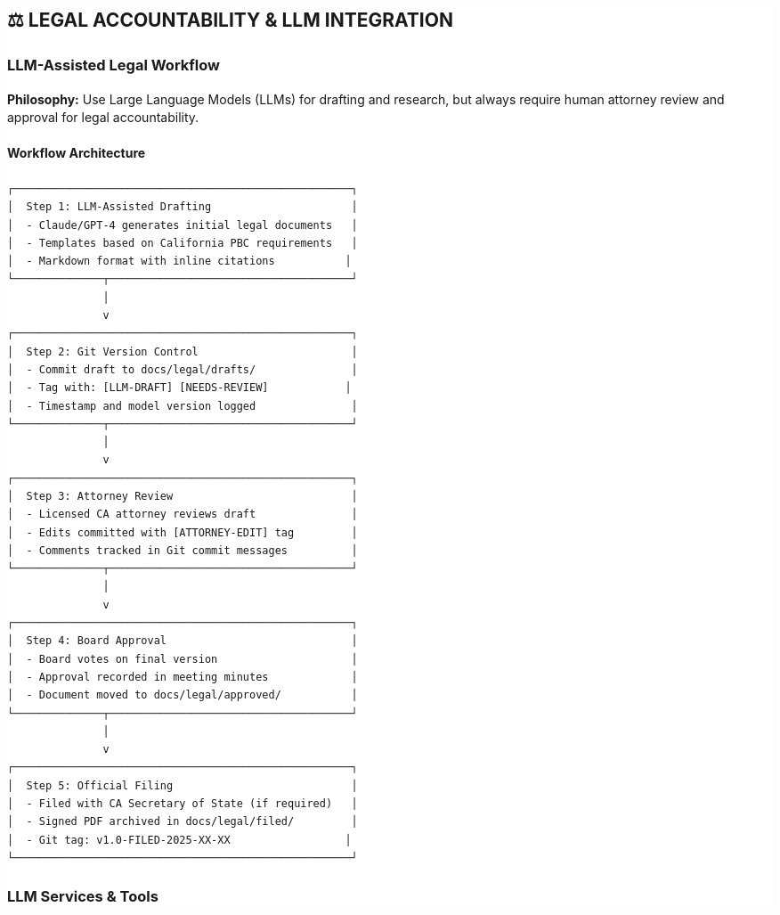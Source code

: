 
## ⚖️ LEGAL ACCOUNTABILITY & LLM INTEGRATION

### LLM-Assisted Legal Workflow

**Philosophy:** Use Large Language Models (LLMs) for drafting and research, but always require human attorney review and approval for legal accountability.

#### Workflow Architecture

```
┌─────────────────────────────────────────────────────┐
│  Step 1: LLM-Assisted Drafting                      │
│  - Claude/GPT-4 generates initial legal documents   │
│  - Templates based on California PBC requirements   │
│  - Markdown format with inline citations           │
└──────────────┬──────────────────────────────────────┘
               │
               v
┌─────────────────────────────────────────────────────┐
│  Step 2: Git Version Control                        │
│  - Commit draft to docs/legal/drafts/               │
│  - Tag with: [LLM-DRAFT] [NEEDS-REVIEW]            │
│  - Timestamp and model version logged               │
└──────────────┬──────────────────────────────────────┘
               │
               v
┌─────────────────────────────────────────────────────┐
│  Step 3: Attorney Review                            │
│  - Licensed CA attorney reviews draft               │
│  - Edits committed with [ATTORNEY-EDIT] tag         │
│  - Comments tracked in Git commit messages          │
└──────────────┬──────────────────────────────────────┘
               │
               v
┌─────────────────────────────────────────────────────┐
│  Step 4: Board Approval                             │
│  - Board votes on final version                     │
│  - Approval recorded in meeting minutes             │
│  - Document moved to docs/legal/approved/           │
└──────────────┬──────────────────────────────────────┘
               │
               v
┌─────────────────────────────────────────────────────┐
│  Step 5: Official Filing                            │
│  - Filed with CA Secretary of State (if required)   │
│  - Signed PDF archived in docs/legal/filed/         │
│  - Git tag: v1.0-FILED-2025-XX-XX                  │
└─────────────────────────────────────────────────────┘
```

### LLM Services & Tools
